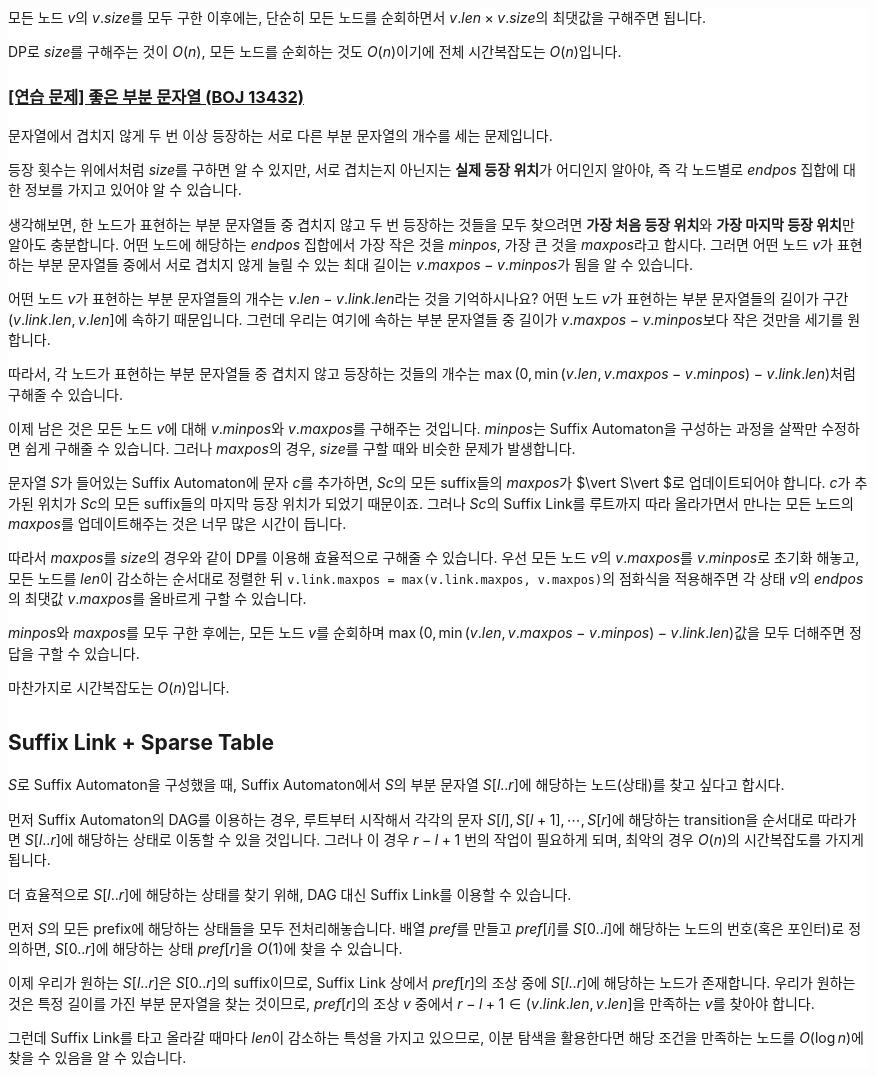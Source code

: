 모든 노드 $v$의 $v.size$를 모두 구한 이후에는, 단순히 모든 노드를 순회하면서 $v.len \times v.size$의 최댓값을 구해주면 됩니다.

DP로 $size$를 구해주는 것이 $O(n)$, 모든 노드를 순회하는 것도 $O(n)$이기에 전체 시간복잡도는 $O(n)$입니다.



### [[연습 문제] 좋은 부분 문자열 (BOJ 13432)](https://www.acmicpc.net/problem/13432)

문자열에서 겹치지 않게 두 번 이상 등장하는 서로 다른 부분 문자열의 개수를 세는 문제입니다.

등장 횟수는 위에서처럼 $size$를 구하면 알 수 있지만, 서로 겹치는지 아닌지는 **실제 등장 위치**가 어디인지 알아야, 즉 각 노드별로 $endpos$ 집합에 대한 정보를 가지고 있어야 알 수 있습니다.

생각해보면, 한 노드가 표현하는 부분 문자열들 중 겹치지 않고 두 번 등장하는 것들을 모두 찾으려면 **가장 처음 등장 위치**와 **가장 마지막 등장 위치**만 알아도 충분합니다. 어떤 노드에 해당하는 $endpos$ 집합에서 가장 작은 것을 $minpos$, 가장 큰 것을 $maxpos$라고 합시다. 그러면 어떤 노드 $v$가 표현하는 부분 문자열들 중에서 서로 겹치지 않게 늘릴 수 있는 최대 길이는 $v.maxpos - v.minpos$가 됨을 알 수 있습니다.

어떤 노드 $v$가 표현하는 부분 문자열들의 개수는 $v.len - v.link.len$라는 것을 기억하시나요? 어떤 노드 $v$가 표현하는 부분 문자열들의 길이가 구간 $(v.link.len, v.len]$에 속하기 때문입니다. 그런데 우리는 여기에 속하는 부분 문자열들 중 길이가 $v.maxpos-v.minpos$보다 작은 것만을 세기를 원합니다.

따라서, 각 노드가 표현하는 부분 문자열들 중 겹치지 않고 등장하는 것들의 개수는 $\max(0, \min(v.len, v.maxpos-v.minpos) - v.link.len)$처럼 구해줄 수 있습니다.

이제 남은 것은 모든 노드 $v$에 대해 $v.minpos$와 $v.maxpos$를 구해주는 것입니다. $minpos$는 Suffix Automaton을 구성하는 과정을 살짝만 수정하면 쉽게 구해줄 수 있습니다. 그러나 $maxpos$의 경우, $size$를 구할 때와 비슷한 문제가 발생합니다.

문자열 $S$가 들어있는 Suffix Automaton에 문자 $c$를 추가하면, $Sc$의 모든 suffix들의 $maxpos$가 $\vert S\vert $로 업데이트되어야 합니다. $c$가 추가된 위치가 $Sc$의 모든 suffix들의 마지막 등장 위치가 되었기 때문이죠. 그러나 $Sc$의 Suffix Link를 루트까지 따라 올라가면서 만나는 모든 노드의 $maxpos$를 업데이트해주는 것은 너무 많은 시간이 듭니다.

따라서 $maxpos$를 $size$의 경우와 같이 DP를 이용해 효율적으로 구해줄 수 있습니다. 우선 모든 노드 $v$의 $v.maxpos$를 $v.minpos$로 초기화 해놓고, 모든 노드를 $len$이 감소하는 순서대로 정렬한 뒤  ```v.link.maxpos = max(v.link.maxpos, v.maxpos)```의 점화식을 적용해주면 각 상태 $v$의 $endpos$의 최댓값 $v.maxpos$를 올바르게 구할 수 있습니다.

$minpos$와 $maxpos$를 모두 구한 후에는, 모든 노드 $v$를 순회하며 
$\max(0, \min(v.len, v.maxpos-v.minpos) - v.link.len)$값을 모두 더해주면 정답을 구할 수 있습니다.

마찬가지로 시간복잡도는 $O(n)$입니다.

## Suffix Link + Sparse Table

$S$로 Suffix Automaton을 구성했을 때, Suffix Automaton에서 $S$의 부분 문자열 $S[l..r]$에 해당하는 노드(상태)를 찾고 싶다고 합시다.

먼저 Suffix Automaton의 DAG를 이용하는 경우, 루트부터 시작해서 각각의 문자 $S[l], S[l+1], \cdots, S[r]$에 해당하는 transition을 순서대로 따라가면 $S[l..r]$에 해당하는 상태로 이동할 수 있을 것입니다. 그러나 이 경우 $r-l+1$ 번의 작업이 필요하게 되며, 최악의 경우 $O(n)$의 시간복잡도를 가지게 됩니다.

더 효율적으로 $S[l..r]$에 해당하는 상태를 찾기 위해, DAG 대신 Suffix Link를 이용할 수 있습니다.

먼저 $S$의 모든 prefix에 해당하는 상태들을 모두 전처리해놓습니다. 배열 $pref$를 만들고 $pref[i]$를 $S[0..i]$에 해당하는 노드의 번호(혹은 포인터)로 정의하면, $S[0..r]$에 해당하는 상태 $pref[r]$을 $O(1)$에 찾을 수 있습니다.

이제 우리가 원하는 $S[l..r]$은 $S[0..r]$의 suffix이므로, Suffix Link 상에서 $pref[r]$의 조상 중에 $S[l..r]$에 해당하는 노드가 존재합니다. 우리가 원하는 것은 특정 길이를 가진 부분 문자열을 찾는 것이므로, $pref[r]$의 조상 $v$ 중에서 $r-l+1 \in (v.link.len, v.len]$을 만족하는 $v$를 찾아야 합니다.

그런데 Suffix Link를 타고 올라갈 때마다 $len$이 감소하는 특성을 가지고 있으므로, 이분 탐색을 활용한다면 해당 조건을 만족하는 노드를 $O(\log n)$에 찾을 수 있음을 알 수 있습니다.
